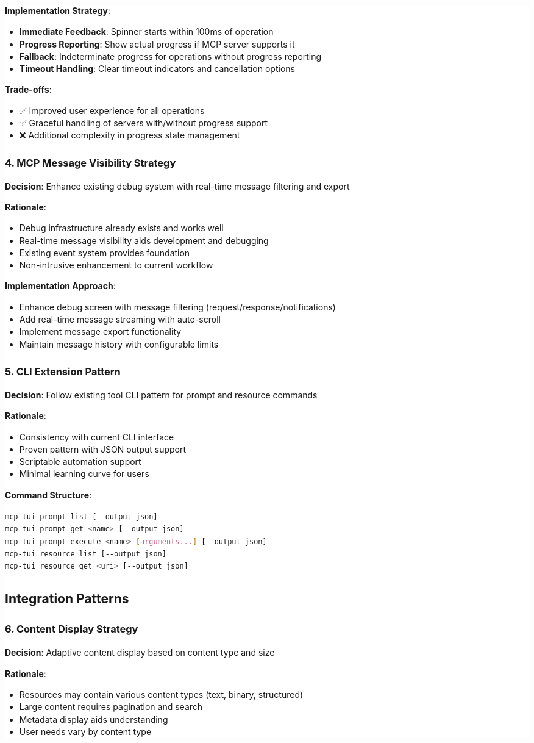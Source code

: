 **Implementation Strategy**:
- **Immediate Feedback**: Spinner starts within 100ms of operation
- **Progress Reporting**: Show actual progress if MCP server supports it
- **Fallback**: Indeterminate progress for operations without progress reporting
- **Timeout Handling**: Clear timeout indicators and cancellation options

**Trade-offs**:
- ✅ Improved user experience for all operations
- ✅ Graceful handling of servers with/without progress support
- ❌ Additional complexity in progress state management

### 4. MCP Message Visibility Strategy
**Decision**: Enhance existing debug system with real-time message filtering and export

**Rationale**:
- Debug infrastructure already exists and works well
- Real-time message visibility aids development and debugging
- Existing event system provides foundation
- Non-intrusive enhancement to current workflow

**Implementation Approach**:
- Enhance debug screen with message filtering (request/response/notifications)
- Add real-time message streaming with auto-scroll
- Implement message export functionality
- Maintain message history with configurable limits

### 5. CLI Extension Pattern
**Decision**: Follow existing tool CLI pattern for prompt and resource commands

**Rationale**:
- Consistency with current CLI interface
- Proven pattern with JSON output support
- Scriptable automation support
- Minimal learning curve for users

**Command Structure**:
```bash
mcp-tui prompt list [--output json]
mcp-tui prompt get <name> [--output json]
mcp-tui prompt execute <name> [arguments...] [--output json]
mcp-tui resource list [--output json]
mcp-tui resource get <uri> [--output json]
```

## Integration Patterns

### 6. Content Display Strategy
**Decision**: Adaptive content display based on content type and size

**Rationale**:
- Resources may contain various content types (text, binary, structured)
- Large content requires pagination and search
- Metadata display aids understanding
- User needs vary by content type

